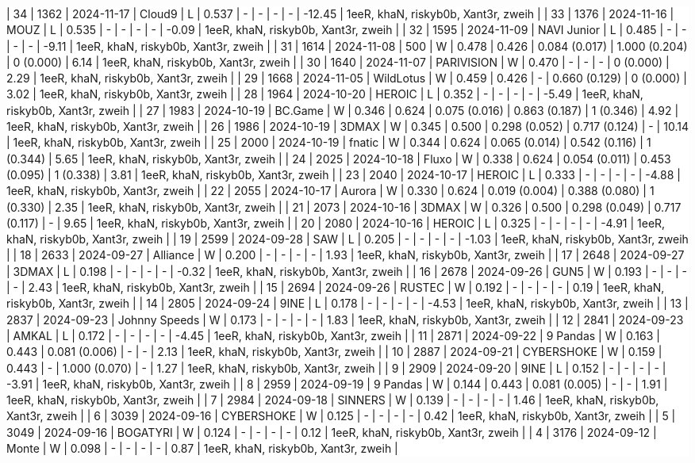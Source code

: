 |           34 |     1362 | 2024-11-17 | Cloud9        | L   | 0.537      | -            | -                | -                | -         |   -12.45 | 1eeR, khaN, riskyb0b, Xant3r, zweih |
|           33 |     1376 | 2024-11-16 | MOUZ          | L   | 0.535      | -            | -                | -                | -         |    -0.09 | 1eeR, khaN, riskyb0b, Xant3r, zweih |
|           32 |     1595 | 2024-11-09 | NAVI Junior   | L   | 0.485      | -            | -                | -                | -         |    -9.11 | 1eeR, khaN, riskyb0b, Xant3r, zweih |
|           31 |     1614 | 2024-11-08 | 500           | W   | 0.478      | 0.426        | 0.084 (0.017)    | 1.000 (0.204)    | 0 (0.000) |     6.14 | 1eeR, khaN, riskyb0b, Xant3r, zweih |
|           30 |     1640 | 2024-11-07 | PARIVISION    | W   | 0.470      | -            | -                | -                | 0 (0.000) |     2.29 | 1eeR, khaN, riskyb0b, Xant3r, zweih |
|           29 |     1668 | 2024-11-05 | WildLotus     | W   | 0.459      | 0.426        | -                | 0.660 (0.129)    | 0 (0.000) |     3.02 | 1eeR, khaN, riskyb0b, Xant3r, zweih |
|           28 |     1964 | 2024-10-20 | HEROIC        | L   | 0.352      | -            | -                | -                | -         |    -5.49 | 1eeR, khaN, riskyb0b, Xant3r, zweih |
|           27 |     1983 | 2024-10-19 | BC.Game       | W   | 0.346      | 0.624        | 0.075 (0.016)    | 0.863 (0.187)    | 1 (0.346) |     4.92 | 1eeR, khaN, riskyb0b, Xant3r, zweih |
|           26 |     1986 | 2024-10-19 | 3DMAX         | W   | 0.345      | 0.500        | 0.298 (0.052)    | 0.717 (0.124)    | -         |    10.14 | 1eeR, khaN, riskyb0b, Xant3r, zweih |
|           25 |     2000 | 2024-10-19 | fnatic        | W   | 0.344      | 0.624        | 0.065 (0.014)    | 0.542 (0.116)    | 1 (0.344) |     5.65 | 1eeR, khaN, riskyb0b, Xant3r, zweih |
|           24 |     2025 | 2024-10-18 | Fluxo         | W   | 0.338      | 0.624        | 0.054 (0.011)    | 0.453 (0.095)    | 1 (0.338) |     3.81 | 1eeR, khaN, riskyb0b, Xant3r, zweih |
|           23 |     2040 | 2024-10-17 | HEROIC        | L   | 0.333      | -            | -                | -                | -         |    -4.88 | 1eeR, khaN, riskyb0b, Xant3r, zweih |
|           22 |     2055 | 2024-10-17 | Aurora        | W   | 0.330      | 0.624        | 0.019 (0.004)    | 0.388 (0.080)    | 1 (0.330) |     2.35 | 1eeR, khaN, riskyb0b, Xant3r, zweih |
|           21 |     2073 | 2024-10-16 | 3DMAX         | W   | 0.326      | 0.500        | 0.298 (0.049)    | 0.717 (0.117)    | -         |     9.65 | 1eeR, khaN, riskyb0b, Xant3r, zweih |
|           20 |     2080 | 2024-10-16 | HEROIC        | L   | 0.325      | -            | -                | -                | -         |    -4.91 | 1eeR, khaN, riskyb0b, Xant3r, zweih |
|           19 |     2599 | 2024-09-28 | SAW           | L   | 0.205      | -            | -                | -                | -         |    -1.03 | 1eeR, khaN, riskyb0b, Xant3r, zweih |
|           18 |     2633 | 2024-09-27 | Alliance      | W   | 0.200      | -            | -                | -                | -         |     1.93 | 1eeR, khaN, riskyb0b, Xant3r, zweih |
|           17 |     2648 | 2024-09-27 | 3DMAX         | L   | 0.198      | -            | -                | -                | -         |    -0.32 | 1eeR, khaN, riskyb0b, Xant3r, zweih |
|           16 |     2678 | 2024-09-26 | GUN5          | W   | 0.193      | -            | -                | -                | -         |     2.43 | 1eeR, khaN, riskyb0b, Xant3r, zweih |
|           15 |     2694 | 2024-09-26 | RUSTEC        | W   | 0.192      | -            | -                | -                | -         |     0.19 | 1eeR, khaN, riskyb0b, Xant3r, zweih |
|           14 |     2805 | 2024-09-24 | 9INE          | L   | 0.178      | -            | -                | -                | -         |    -4.53 | 1eeR, khaN, riskyb0b, Xant3r, zweih |
|           13 |     2837 | 2024-09-23 | Johnny Speeds | W   | 0.173      | -            | -                | -                | -         |     1.83 | 1eeR, khaN, riskyb0b, Xant3r, zweih |
|           12 |     2841 | 2024-09-23 | AMKAL         | L   | 0.172      | -            | -                | -                | -         |    -4.45 | 1eeR, khaN, riskyb0b, Xant3r, zweih |
|           11 |     2871 | 2024-09-22 | 9 Pandas      | W   | 0.163      | 0.443        | 0.081 (0.006)    | -                | -         |     2.13 | 1eeR, khaN, riskyb0b, Xant3r, zweih |
|           10 |     2887 | 2024-09-21 | CYBERSHOKE    | W   | 0.159      | 0.443        | -                | 1.000 (0.070)    | -         |     1.27 | 1eeR, khaN, riskyb0b, Xant3r, zweih |
|            9 |     2909 | 2024-09-20 | 9INE          | L   | 0.152      | -            | -                | -                | -         |    -3.91 | 1eeR, khaN, riskyb0b, Xant3r, zweih |
|            8 |     2959 | 2024-09-19 | 9 Pandas      | W   | 0.144      | 0.443        | 0.081 (0.005)    | -                | -         |     1.91 | 1eeR, khaN, riskyb0b, Xant3r, zweih |
|            7 |     2984 | 2024-09-18 | SINNERS       | W   | 0.139      | -            | -                | -                | -         |     1.46 | 1eeR, khaN, riskyb0b, Xant3r, zweih |
|            6 |     3039 | 2024-09-16 | CYBERSHOKE    | W   | 0.125      | -            | -                | -                | -         |     0.42 | 1eeR, khaN, riskyb0b, Xant3r, zweih |
|            5 |     3049 | 2024-09-16 | BOGATYRI      | W   | 0.124      | -            | -                | -                | -         |     0.12 | 1eeR, khaN, riskyb0b, Xant3r, zweih |
|            4 |     3176 | 2024-09-12 | Monte         | W   | 0.098      | -            | -                | -                | -         |     0.87 | 1eeR, khaN, riskyb0b, Xant3r, zweih |
